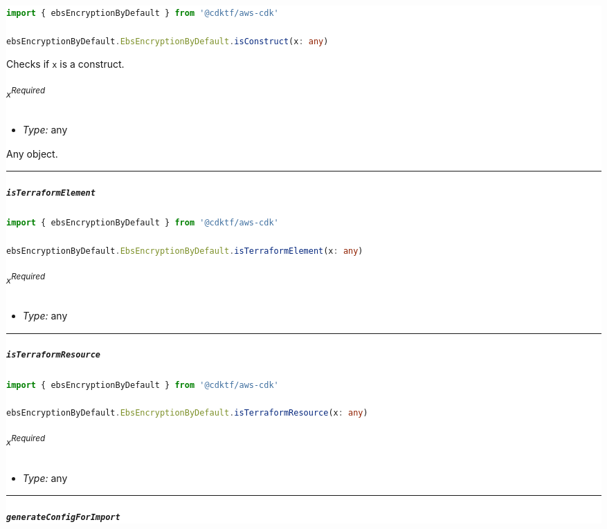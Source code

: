 ```typescript
import { ebsEncryptionByDefault } from '@cdktf/aws-cdk'

ebsEncryptionByDefault.EbsEncryptionByDefault.isConstruct(x: any)
```

Checks if `x` is a construct.

###### `x`<sup>Required</sup> <a name="x" id="@cdktf/aws-cdk.ebsEncryptionByDefault.EbsEncryptionByDefault.isConstruct.parameter.x"></a>

- *Type:* any

Any object.

---

##### `isTerraformElement` <a name="isTerraformElement" id="@cdktf/aws-cdk.ebsEncryptionByDefault.EbsEncryptionByDefault.isTerraformElement"></a>

```typescript
import { ebsEncryptionByDefault } from '@cdktf/aws-cdk'

ebsEncryptionByDefault.EbsEncryptionByDefault.isTerraformElement(x: any)
```

###### `x`<sup>Required</sup> <a name="x" id="@cdktf/aws-cdk.ebsEncryptionByDefault.EbsEncryptionByDefault.isTerraformElement.parameter.x"></a>

- *Type:* any

---

##### `isTerraformResource` <a name="isTerraformResource" id="@cdktf/aws-cdk.ebsEncryptionByDefault.EbsEncryptionByDefault.isTerraformResource"></a>

```typescript
import { ebsEncryptionByDefault } from '@cdktf/aws-cdk'

ebsEncryptionByDefault.EbsEncryptionByDefault.isTerraformResource(x: any)
```

###### `x`<sup>Required</sup> <a name="x" id="@cdktf/aws-cdk.ebsEncryptionByDefault.EbsEncryptionByDefault.isTerraformResource.parameter.x"></a>

- *Type:* any

---

##### `generateConfigForImport` <a name="generateConfigForImport" id="@cdktf/aws-cdk.ebsEncryptionByDefault.EbsEncryptionByDefault.generateConfigForImport"></a>

